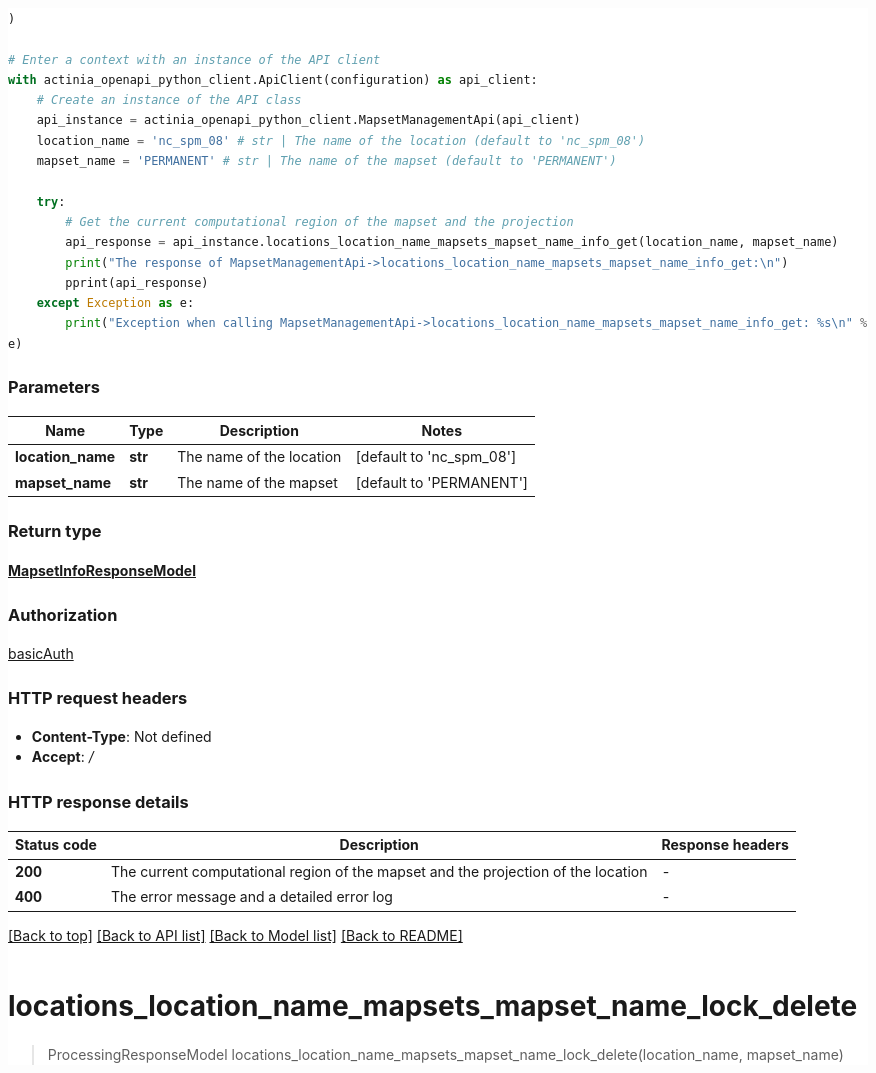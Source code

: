 ```python
)

# Enter a context with an instance of the API client
with actinia_openapi_python_client.ApiClient(configuration) as api_client:
    # Create an instance of the API class
    api_instance = actinia_openapi_python_client.MapsetManagementApi(api_client)
    location_name = 'nc_spm_08' # str | The name of the location (default to 'nc_spm_08')
    mapset_name = 'PERMANENT' # str | The name of the mapset (default to 'PERMANENT')

    try:
        # Get the current computational region of the mapset and the projection
        api_response = api_instance.locations_location_name_mapsets_mapset_name_info_get(location_name, mapset_name)
        print("The response of MapsetManagementApi->locations_location_name_mapsets_mapset_name_info_get:\n")
        pprint(api_response)
    except Exception as e:
        print("Exception when calling MapsetManagementApi->locations_location_name_mapsets_mapset_name_info_get: %s\n" % e)
```



### Parameters

Name | Type | Description  | Notes
------------- | ------------- | ------------- | -------------
 **location_name** | **str**| The name of the location | [default to &#39;nc_spm_08&#39;]
 **mapset_name** | **str**| The name of the mapset | [default to &#39;PERMANENT&#39;]

### Return type

[**MapsetInfoResponseModel**](MapsetInfoResponseModel.md)

### Authorization

[basicAuth](../README.md#basicAuth)

### HTTP request headers

 - **Content-Type**: Not defined
 - **Accept**: */*

### HTTP response details
| Status code | Description | Response headers |
|-------------|-------------|------------------|
**200** | The current computational region of the mapset and the projection of the location |  -  |
**400** | The error message and a detailed error log |  -  |

[[Back to top]](#) [[Back to API list]](../README.md#documentation-for-api-endpoints) [[Back to Model list]](../README.md#documentation-for-models) [[Back to README]](../README.md)

# **locations_location_name_mapsets_mapset_name_lock_delete**
> ProcessingResponseModel locations_location_name_mapsets_mapset_name_lock_delete(location_name, mapset_name)
